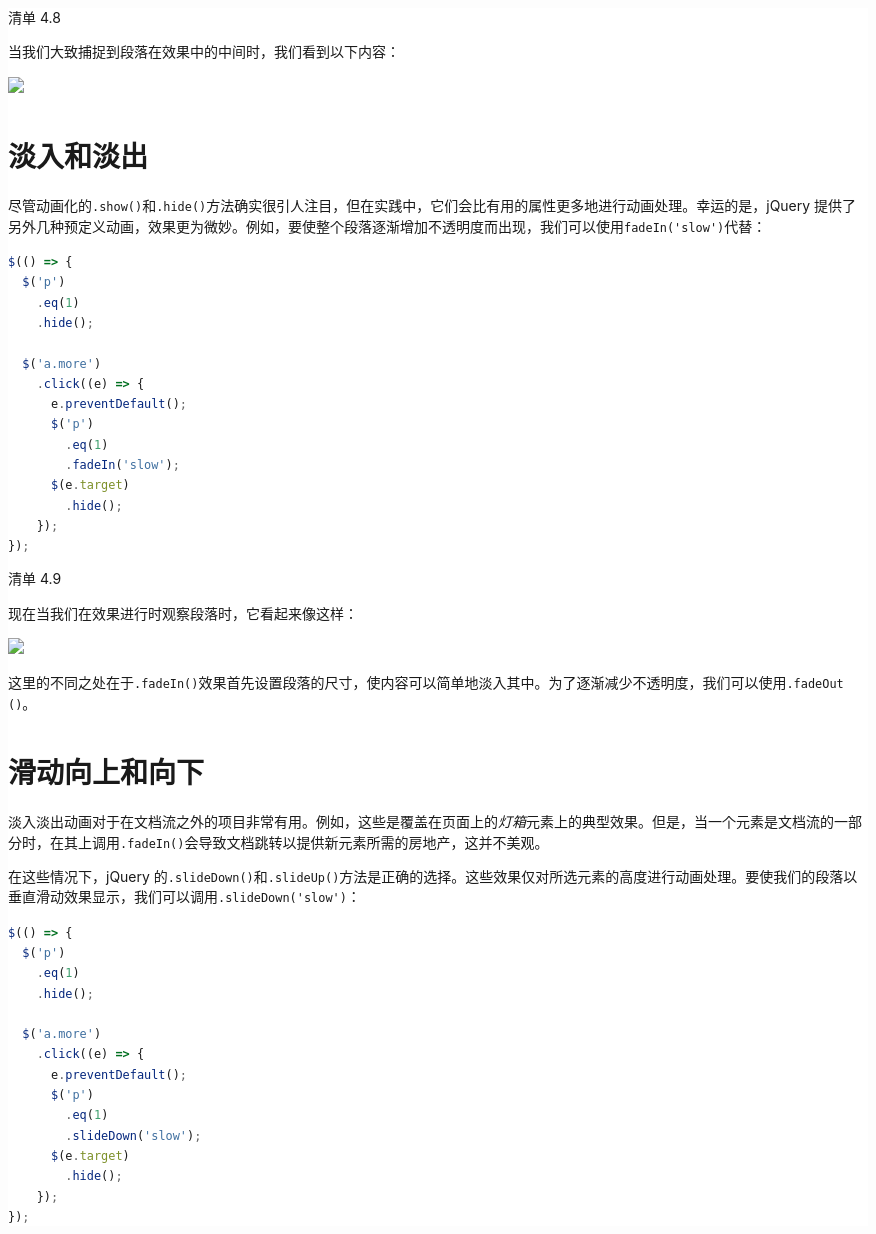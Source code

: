 ```js
```

清单 4.8

当我们大致捕捉到段落在效果中的中间时，我们看到以下内容：

![](https://github.com/OpenDocCN/freelearn-jquery-zh/raw/master/docs/lrn-jq3/img/5297_04_05.png)

# 淡入和淡出

尽管动画化的`.show()`和`.hide()`方法确实很引人注目，但在实践中，它们会比有用的属性更多地进行动画处理。幸运的是，jQuery 提供了另外几种预定义动画，效果更为微妙。例如，要使整个段落逐渐增加不透明度而出现，我们可以使用`fadeIn('slow')`代替：

```js
$(() => {
  $('p')
    .eq(1)
    .hide();

  $('a.more')
    .click((e) => {
      e.preventDefault();
      $('p')
        .eq(1)
        .fadeIn('slow');
      $(e.target)
        .hide();
    });
});

```

清单 4.9

现在当我们在效果进行时观察段落时，它看起来像这样：

![](https://github.com/OpenDocCN/freelearn-jquery-zh/raw/master/docs/lrn-jq3/img/5297_04_06.png)

这里的不同之处在于`.fadeIn()`效果首先设置段落的尺寸，使内容可以简单地淡入其中。为了逐渐减少不透明度，我们可以使用`.fadeOut()`。

# 滑动向上和向下

淡入淡出动画对于在文档流之外的项目非常有用。例如，这些是覆盖在页面上的*灯箱*元素上的典型效果。但是，当一个元素是文档流的一部分时，在其上调用`.fadeIn()`会导致文档跳转以提供新元素所需的房地产，这并不美观。

在这些情况下，jQuery 的`.slideDown()`和`.slideUp()`方法是正确的选择。这些效果仅对所选元素的高度进行动画处理。要使我们的段落以垂直滑动效果显示，我们可以调用`.slideDown('slow')`：

```js
$(() => {
  $('p')
    .eq(1)
    .hide();

  $('a.more')
    .click((e) => {
      e.preventDefault();
      $('p')
        .eq(1)
        .slideDown('slow');
      $(e.target)
        .hide();
    });
});

```